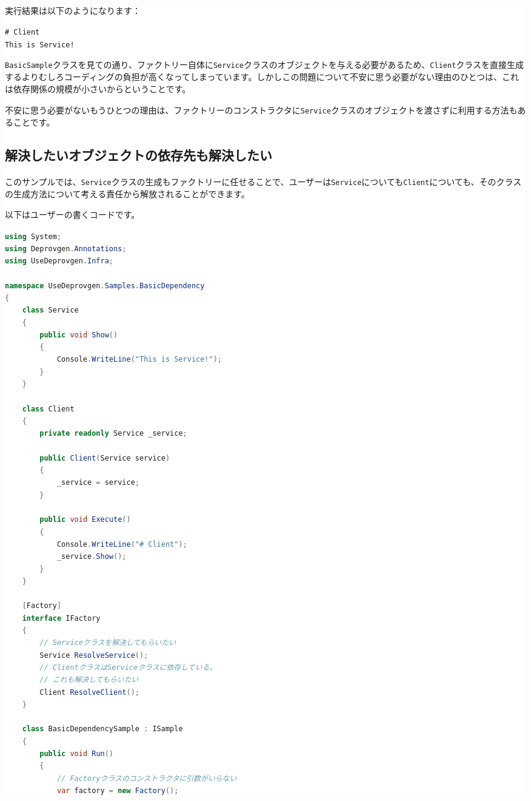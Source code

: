 実行結果は以下のようになります：

```
# Client
This is Service!
```

`BasicSample`クラスを見ての通り、ファクトリー自体に`Service`クラスのオブジェクトを与える必要があるため、`Client`クラスを直接生成するよりむしろコーディングの負担が高くなってしまっています。しかしこの問題について不安に思う必要がない理由のひとつは、これは依存関係の規模が小さいからということです。

不安に思う必要がないもうひとつの理由は、ファクトリーのコンストラクタに`Service`クラスのオブジェクトを渡さずに利用する方法もあることです。

## 解決したいオブジェクトの依存先も解決したい

このサンプルでは、`Service`クラスの生成もファクトリーに任せることで、ユーザーは`Service`についても`Client`についても、そのクラスの生成方法について考える責任から解放されることができます。

以下はユーザーの書くコードです。

```csharp
using System;
using Deprovgen.Annotations;
using UseDeprovgen.Infra;

namespace UseDeprovgen.Samples.BasicDependency
{
	class Service
	{
		public void Show()
		{
			Console.WriteLine("This is Service!");
		}
	}

	class Client
	{
		private readonly Service _service;

		public Client(Service service)
		{
			_service = service;
		}

		public void Execute()
		{
			Console.WriteLine("# Client");
			_service.Show();
		}
	}

	[Factory]
	interface IFactory
	{
        // Serviceクラスを解決してもらいたい
		Service ResolveService();
        // ClientクラスはServiceクラスに依存している。
        // これも解決してもらいたい
		Client ResolveClient();
	}

	class BasicDependencySample : ISample
	{
		public void Run()
		{
			// Factoryクラスのコンストラクタに引数がいらない
			var factory = new Factory();
```